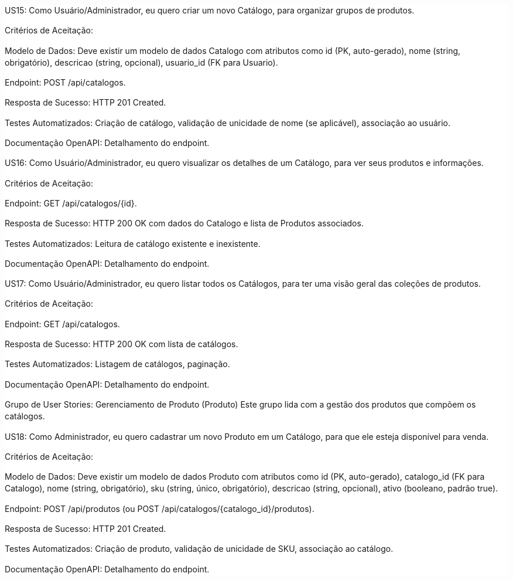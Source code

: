 US15: Como Usuário/Administrador, eu quero criar um novo Catálogo, para organizar grupos de produtos.

Critérios de Aceitação:

Modelo de Dados: Deve existir um modelo de dados Catalogo com atributos como id (PK, auto-gerado), nome (string, obrigatório), descricao (string, opcional), usuario_id (FK para Usuario).

Endpoint: POST /api/catalogos.

Resposta de Sucesso: HTTP 201 Created.

Testes Automatizados: Criação de catálogo, validação de unicidade de nome (se aplicável), associação ao usuário.

Documentação OpenAPI: Detalhamento do endpoint.

US16: Como Usuário/Administrador, eu quero visualizar os detalhes de um Catálogo, para ver seus produtos e informações.

Critérios de Aceitação:

Endpoint: GET /api/catalogos/{id}.

Resposta de Sucesso: HTTP 200 OK com dados do Catalogo e lista de Produtos associados.

Testes Automatizados: Leitura de catálogo existente e inexistente.

Documentação OpenAPI: Detalhamento do endpoint.

US17: Como Usuário/Administrador, eu quero listar todos os Catálogos, para ter uma visão geral das coleções de produtos.

Critérios de Aceitação:

Endpoint: GET /api/catalogos.

Resposta de Sucesso: HTTP 200 OK com lista de catálogos.

Testes Automatizados: Listagem de catálogos, paginação.

Documentação OpenAPI: Detalhamento do endpoint.

Grupo de User Stories: Gerenciamento de Produto (Produto)
Este grupo lida com a gestão dos produtos que compõem os catálogos.

US18: Como Administrador, eu quero cadastrar um novo Produto em um Catálogo, para que ele esteja disponível para venda.

Critérios de Aceitação:

Modelo de Dados: Deve existir um modelo de dados Produto com atributos como id (PK, auto-gerado), catalogo_id (FK para Catalogo), nome (string, obrigatório), sku (string, único, obrigatório), descricao (string, opcional), ativo (booleano, padrão true).

Endpoint: POST /api/produtos (ou POST /api/catalogos/{catalogo_id}/produtos).

Resposta de Sucesso: HTTP 201 Created.

Testes Automatizados: Criação de produto, validação de unicidade de SKU, associação ao catálogo.

Documentação OpenAPI: Detalhamento do endpoint.
